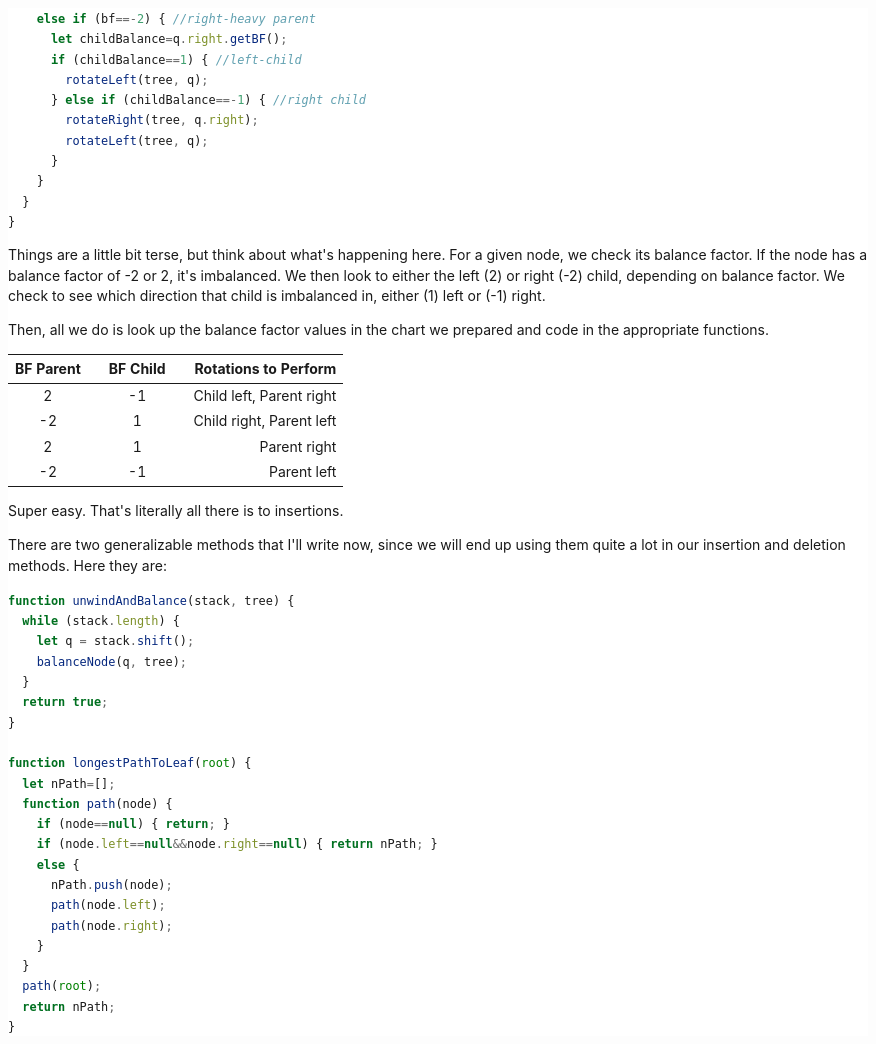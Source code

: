 ```javascript
    else if (bf==-2) { //right-heavy parent
      let childBalance=q.right.getBF();
      if (childBalance==1) { //left-child
        rotateLeft(tree, q);
      } else if (childBalance==-1) { //right child
        rotateRight(tree, q.right);
        rotateLeft(tree, q);
      }
    }
  }
}
```

Things are a little bit terse, but think about what's happening here. For a given node, we check its balance factor. If the node has a balance factor of -2 or 2, it's imbalanced. We then look to either the left (2) or right (-2) child, depending on balance factor. We check to see which direction that child is imbalanced in, either (1) left or (-1) right.

Then, all we do is look up the balance factor values in the chart we prepared and code in the appropriate functions.

| BF Parent  |   | BF Child       | | Rotations to Perform  |
|:--:|---|:--:|---|-----:|
| 2 | | -1 | |Child left, Parent right |
| -2 | | 1 | |Child right, Parent left|
| 2 | | 1 | |Parent right |
| -2 | | -1 | |Parent left |


Super easy. That's literally all there is to insertions.

There are two generalizable methods that I'll write now, since we will end up using them quite a lot in our insertion and deletion methods. Here they are:

```javascript
function unwindAndBalance(stack, tree) {
  while (stack.length) {
    let q = stack.shift();
    balanceNode(q, tree);
  }
  return true;
}

function longestPathToLeaf(root) {
  let nPath=[];
  function path(node) {
    if (node==null) { return; }
    if (node.left==null&&node.right==null) { return nPath; }
    else {
      nPath.push(node);
      path(node.left);
      path(node.right);
    }
  }
  path(root);
  return nPath;
}
```
